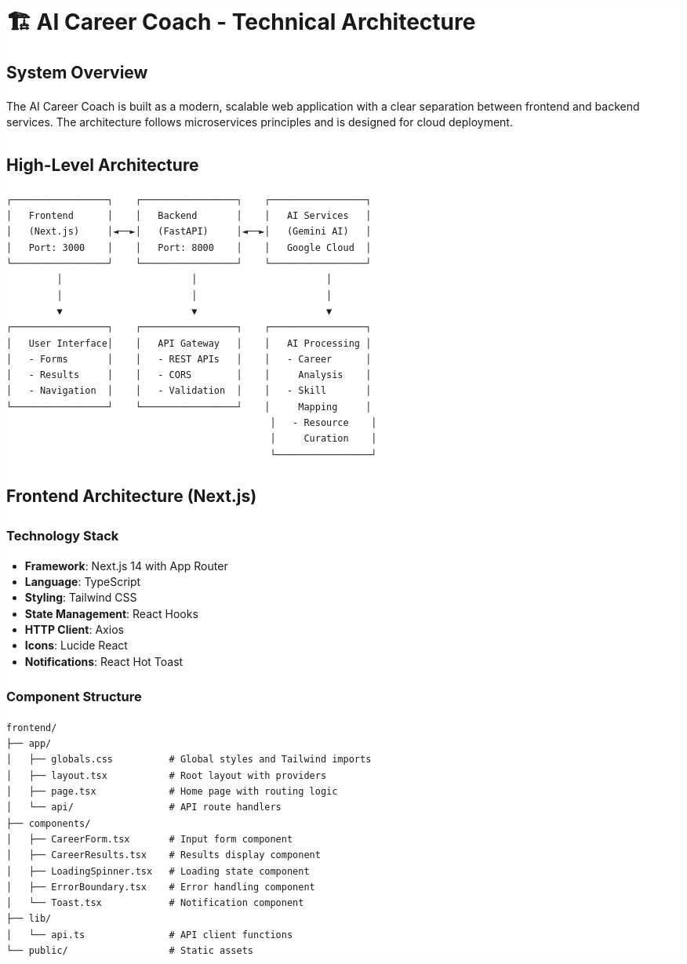 # 🏗️ AI Career Coach - Technical Architecture

## System Overview

The AI Career Coach is built as a modern, scalable web application with a clear separation between frontend and backend services. The architecture follows microservices principles and is designed for cloud deployment.

## High-Level Architecture

```
┌─────────────────┐    ┌─────────────────┐    ┌─────────────────┐
│   Frontend      │    │   Backend       │    │   AI Services   │
│   (Next.js)     │◄──►│   (FastAPI)     │◄──►│   (Gemini AI)   │
│   Port: 3000    │    │   Port: 8000    │    │   Google Cloud  │
└─────────────────┘    └─────────────────┘    └─────────────────┘
         │                       │                       │
         │                       │                       │
         ▼                       ▼                       ▼
┌─────────────────┐    ┌─────────────────┐    ┌─────────────────┐
│   User Interface│    │   API Gateway   │    │   AI Processing │
│   - Forms       │    │   - REST APIs   │    │   - Career      │
│   - Results     │    │   - CORS        │    │     Analysis    │
│   - Navigation  │    │   - Validation  │    │   - Skill       │
└─────────────────┘    └─────────────────┘    │     Mapping     │
                                               │   - Resource    │
                                               │     Curation    │
                                               └─────────────────┘
```

## Frontend Architecture (Next.js)

### Technology Stack

- **Framework**: Next.js 14 with App Router
- **Language**: TypeScript
- **Styling**: Tailwind CSS
- **State Management**: React Hooks
- **HTTP Client**: Axios
- **Icons**: Lucide React
- **Notifications**: React Hot Toast

### Component Structure

```
frontend/
├── app/
│   ├── globals.css          # Global styles and Tailwind imports
│   ├── layout.tsx           # Root layout with providers
│   ├── page.tsx             # Home page with routing logic
│   └── api/                 # API route handlers
├── components/
│   ├── CareerForm.tsx       # Input form component
│   ├── CareerResults.tsx    # Results display component
│   ├── LoadingSpinner.tsx   # Loading state component
│   ├── ErrorBoundary.tsx    # Error handling component
│   └── Toast.tsx            # Notification component
├── lib/
│   └── api.ts               # API client functions
└── public/                  # Static assets
```

